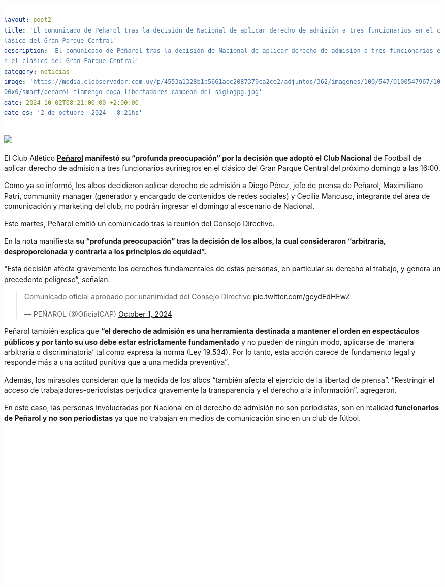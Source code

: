 ```yaml
---
layout: post2
title: 'El comunicado de Peñarol tras la decisión de Nacional de aplicar derecho de admisión a tres funcionarios en el clásico del Gran Parque Central'
description: 'El comunicado de Peñarol tras la decisión de Nacional de aplicar derecho de admisión a tres funcionarios en el clásico del Gran Parque Central'
category: noticias
image: 'https://media.elobservador.com.uy/p/4553a1328b1b5661aec2087379ca2ce2/adjuntos/362/imagenes/100/547/0100547967/1000x0/smart/penarol-flamengo-copa-libertadores-campeon-del-siglojpg.jpg'
date: 2024-10-02T08:21:00:00 +2:00:00
date_es: '2 de octubre  2024 - 8:21hs'
---
```


<html>
<img style='width: 100%' src='{{ page.image | prepend: base.url }}'>
<p>El Club Atlético <strong><a href="https://www.elobservador.com.uy/futbol/el-origen-y-la-razon-del-derecho-admision-que-nacional-le-aplico-los-tres-funcionarios-penarol-n5963459" rel="follow" target="_blank">Peñarol</a> manifestó su “profunda preocupación” por la decisión que adoptó el Club Nacional</strong> de Football de aplicar derecho de admisión a tres funcionarios aurinegros en el clásico del Gran Parque Central del próximo domingo a las 16:00.</p><p>Como ya se informó, los albos decidieron aplicar derecho de admisión a Diego Pérez, jefe de prensa de Peñarol, Maximiliano Patri, community manager (generador y encargado de contenidos de redes sociales) y Cecilia Mancuso, integrante del área de comunicación y marketing del club, no podrán ingresar el domingo al escenario de Nacional.</p><p>Este martes, Peñarol emitió un comunicado tras la reunión del Consejo Directivo.</p><p>En la nota manifiesta <strong>su “profunda preocupación” tras la decisión de los albos, la cual consideraron “arbitraria, desproporcionada y contraria a los principios de equidad”.</strong></p><p> “Esta decisión afecta gravemente los derechos fundamentales de estas personas, en particular su derecho al trabajo, y genera un precedente peligroso”, señalan.</p><blockquote class="twitter-tweet" data-td-script-src="https://platform.twitter.com/widgets.js"><p dir="ltr" lang="es"> Comunicado oficial aprobado por unanimidad del Consejo Directivo <a href="https://t.co/goydEdHEwZ">pic.twitter.com/goydEdHEwZ</a></p> &mdash; PEÑAROL (@OficialCAP) <a href="https://twitter.com/OficialCAP/status/1841252848014631390?ref_src=twsrc%5Etfw">October 1, 2024</a></blockquote><script async src='https://platform.twitter.com/widgets.js' charset='utf-8'></script><p>Peñarol también explica que <strong>“el derecho de admisión es una herramienta destinada a mantener el orden en espectáculos públicos y por tanto su uso debe estar estrictamente fundamentado</strong> y no pueden de ningún modo, aplicarse de ‘manera arbitraria o discriminatoria’ tal como expresa la norma (Ley 19.534). Por lo tanto, esta acción carece de fundamento legal y responde más a una actitud punitiva que a una medida preventiva”.</p><p>Además, los mirasoles consideran que la medida de los albos “también afecta el ejercicio de la libertad de prensa”. “Restringir el acceso de trabajadores-periodistas perjudica gravemente la transparencia y el derecho a la información”, agregaron.</p><p>En este caso, las personas involucradas por Nacional en el derecho de admisión no son periodistas, son en realidad <strong>funcionarios de Peñarol y</strong> <strong>no son periodistas</strong> ya que no trabajan en medios de comunicación sino en un club de fútbol.</p>
<div style='height: 300px;'></div>
</html>
